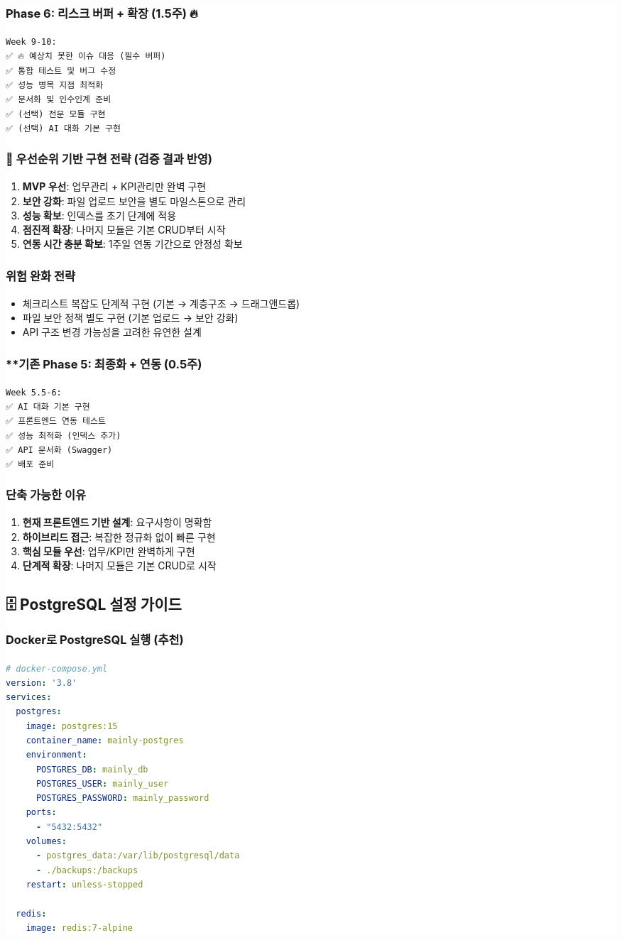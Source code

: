### Phase 6: 리스크 버퍼 + 확장 (1.5주) 🔥
```
Week 9-10:
✅ 🔥 예상치 못한 이슈 대응 (필수 버퍼)
✅ 통합 테스트 및 버그 수정
✅ 성능 병목 지점 최적화
✅ 문서화 및 인수인계 준비
✅ (선택) 전문 모듈 구현
✅ (선택) AI 대화 기본 구현
```

### **🎯 우선순위 기반 구현 전략 (검증 결과 반영)**
1. **MVP 우선**: 업무관리 + KPI관리만 완벽 구현
2. **보안 강화**: 파일 업로드 보안을 별도 마일스톤으로 관리
3. **성능 확보**: 인덱스를 초기 단계에 적용
4. **점진적 확장**: 나머지 모듈은 기본 CRUD부터 시작
5. **연동 시간 충분 확보**: 1주일 연동 기간으로 안정성 확보

### **위험 완화 전략**
- 체크리스트 복잡도 단계적 구현 (기본 → 계층구조 → 드래그앤드롭)
- 파일 보안 정책 별도 구현 (기본 업로드 → 보안 강화)
- API 구조 변경 가능성을 고려한 유연한 설계

### **기존 Phase 5: 최종화 + 연동 (0.5주)
```
Week 5.5-6:
✅ AI 대화 기본 구현
✅ 프론트엔드 연동 테스트
✅ 성능 최적화 (인덱스 추가)
✅ API 문서화 (Swagger)
✅ 배포 준비
```

### **단축 가능한 이유**
1. **현재 프론트엔드 기반 설계**: 요구사항이 명확함
2. **하이브리드 접근**: 복잡한 정규화 없이 빠른 구현
3. **핵심 모듈 우선**: 업무/KPI만 완벽하게 구현
4. **단계적 확장**: 나머지 모듈은 기본 CRUD로 시작

## 🗄️ **PostgreSQL 설정 가이드**

### Docker로 PostgreSQL 실행 (추천)
```yaml
# docker-compose.yml
version: '3.8'
services:
  postgres:
    image: postgres:15
    container_name: mainly-postgres
    environment:
      POSTGRES_DB: mainly_db
      POSTGRES_USER: mainly_user
      POSTGRES_PASSWORD: mainly_password
    ports:
      - "5432:5432"
    volumes:
      - postgres_data:/var/lib/postgresql/data
      - ./backups:/backups
    restart: unless-stopped

  redis:
    image: redis:7-alpine
```
